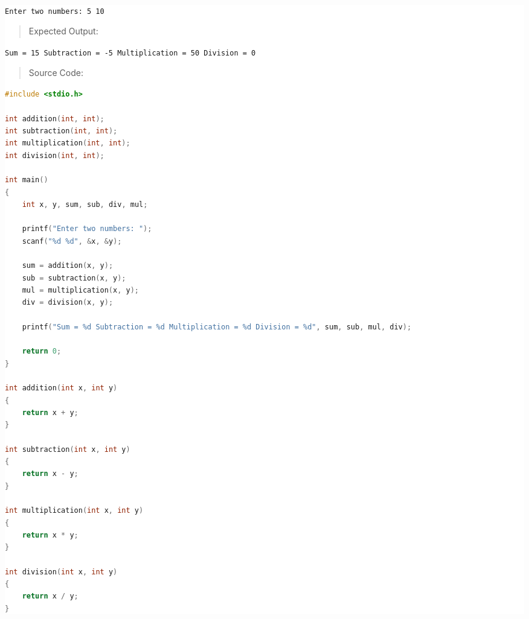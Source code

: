    Enter two numbers: 5 10

> Expected Output:

    Sum = 15 Subtraction = -5 Multiplication = 50 Division = 0

> Source Code:  

```c
#include <stdio.h>

int addition(int, int);
int subtraction(int, int);
int multiplication(int, int);
int division(int, int);

int main()
{
    int x, y, sum, sub, div, mul;

    printf("Enter two numbers: ");
    scanf("%d %d", &x, &y);

    sum = addition(x, y);
    sub = subtraction(x, y);
    mul = multiplication(x, y);
    div = division(x, y);

    printf("Sum = %d Subtraction = %d Multiplication = %d Division = %d", sum, sub, mul, div);

    return 0;
}

int addition(int x, int y)
{
    return x + y;
}

int subtraction(int x, int y)
{
    return x - y;
}

int multiplication(int x, int y)
{
    return x * y;
}

int division(int x, int y)
{
    return x / y;
}
```
